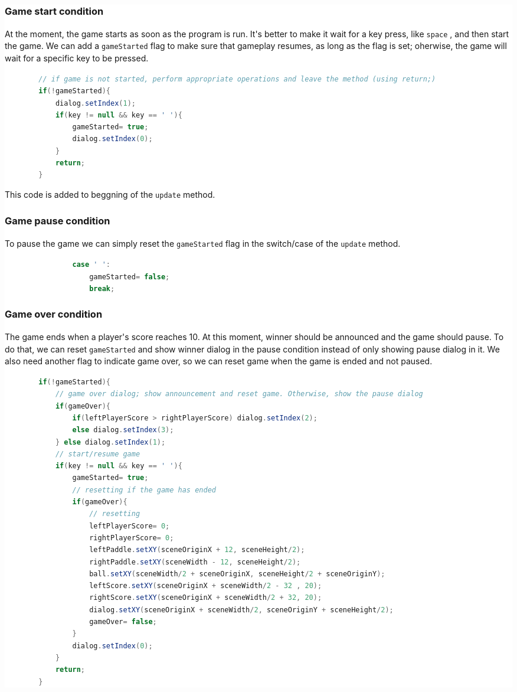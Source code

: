 ### Game start condition
At the moment, the game starts as soon as the program is run. It's better to make it wait for a key press, like `space` , and then start the game. We can add a `gameStarted` flag to make sure that gameplay resumes, as long as the flag is set; oherwise, the game will wait for a specific key to be pressed.
```java
        // if game is not started, perform appropriate operations and leave the method (using return;)
        if(!gameStarted){
            dialog.setIndex(1);
            if(key != null && key == ' '){
                gameStarted= true;
                dialog.setIndex(0);
            }
            return;
        }
```

This code is added to beggning of the `update` method.

### Game pause condition
To pause the game we can simply reset the `gameStarted` flag in the switch/case of the `update` method.
```java
                case ' ':
                    gameStarted= false;
                    break;
```

### Game over condition
The game ends when a player's score reaches 10. At this moment, winner should be announced and the game should pause. To do that, we can reset `gameStarted` and show winner dialog in the pause condition instead of only showing pause dialog in it. We also need another flag to indicate game over, so we can reset game when the game is ended and not paused.
```java
        if(!gameStarted){
            // game over dialog; show announcement and reset game. Otherwise, show the pause dialog
            if(gameOver){
                if(leftPlayerScore > rightPlayerScore) dialog.setIndex(2);
                else dialog.setIndex(3);
            } else dialog.setIndex(1);
            // start/resume game
            if(key != null && key == ' '){
                gameStarted= true;
                // resetting if the game has ended
                if(gameOver){
                    // resetting
                    leftPlayerScore= 0;
                    rightPlayerScore= 0;
                    leftPaddle.setXY(sceneOriginX + 12, sceneHeight/2);
                    rightPaddle.setXY(sceneWidth - 12, sceneHeight/2);
                    ball.setXY(sceneWidth/2 + sceneOriginX, sceneHeight/2 + sceneOriginY);
                    leftScore.setXY(sceneOriginX + sceneWidth/2 - 32 , 20);
                    rightScore.setXY(sceneOriginX + sceneWidth/2 + 32, 20);
                    dialog.setXY(sceneOriginX + sceneWidth/2, sceneOriginY + sceneHeight/2);
                    gameOver= false;
                }
                dialog.setIndex(0);
            }
            return;
        }
```
